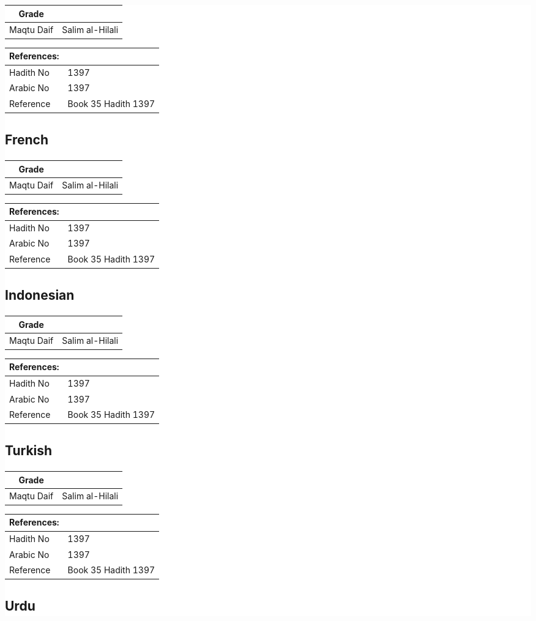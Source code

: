<div style={{backgroundColor:'#f8f9fa',padding:20, marginBottom: 10}}><table> <thead> <tr> <th>Grade</th> <th></th> </tr> </thead> <tbody> <tr><td>Maqtu Daif</td><td>Salim al-Hilali</td></tr></tbody></table><table> <thead> <tr> <th>References:</th> <th></th> </tr> </thead> <tbody><tr><td>Hadith No</td><td>1397</td></tr><tr><td>Arabic No</td><td>1397</td></tr><tr><td>Reference</td><td>Book 35 Hadith 1397</td></tr></tbody></table></div>

## French


<div dir="ltr" lang="fr" style={{fontSize:'larger',backgroundColor:'#f8f9fa',padding:20}}>

</div>
<div style={{backgroundColor:'#f8f9fa',padding:20, marginBottom: 10}}><table> <thead> <tr> <th>Grade</th> <th></th> </tr> </thead> <tbody> <tr><td>Maqtu Daif</td><td>Salim al-Hilali</td></tr></tbody></table><table> <thead> <tr> <th>References:</th> <th></th> </tr> </thead> <tbody><tr><td>Hadith No</td><td>1397</td></tr><tr><td>Arabic No</td><td>1397</td></tr><tr><td>Reference</td><td>Book 35 Hadith 1397</td></tr></tbody></table></div>

## Indonesian


<div dir="ltr" lang="id" style={{fontSize:'larger',backgroundColor:'#f8f9fa',padding:20}}>

</div>
<div style={{backgroundColor:'#f8f9fa',padding:20, marginBottom: 10}}><table> <thead> <tr> <th>Grade</th> <th></th> </tr> </thead> <tbody> <tr><td>Maqtu Daif</td><td>Salim al-Hilali</td></tr></tbody></table><table> <thead> <tr> <th>References:</th> <th></th> </tr> </thead> <tbody><tr><td>Hadith No</td><td>1397</td></tr><tr><td>Arabic No</td><td>1397</td></tr><tr><td>Reference</td><td>Book 35 Hadith 1397</td></tr></tbody></table></div>

## Turkish


<div dir="ltr" lang="tr" style={{fontSize:'larger',backgroundColor:'#f8f9fa',padding:20}}>

</div>
<div style={{backgroundColor:'#f8f9fa',padding:20, marginBottom: 10}}><table> <thead> <tr> <th>Grade</th> <th></th> </tr> </thead> <tbody> <tr><td>Maqtu Daif</td><td>Salim al-Hilali</td></tr></tbody></table><table> <thead> <tr> <th>References:</th> <th></th> </tr> </thead> <tbody><tr><td>Hadith No</td><td>1397</td></tr><tr><td>Arabic No</td><td>1397</td></tr><tr><td>Reference</td><td>Book 35 Hadith 1397</td></tr></tbody></table></div>

## Urdu


<div dir="rtl" lang="ur" style={{fontSize:'larger',backgroundColor:'#f8f9fa',padding:20}}>